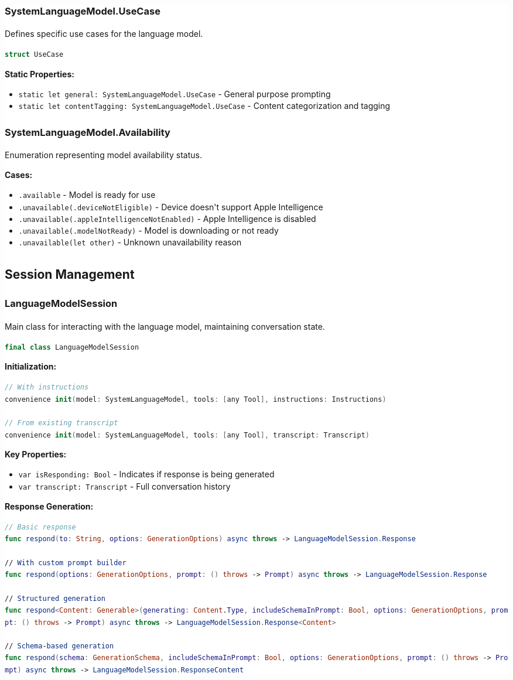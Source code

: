 ### SystemLanguageModel.UseCase

Defines specific use cases for the language model.

```swift
struct UseCase
```

**Static Properties:**
- `static let general: SystemLanguageModel.UseCase` - General purpose prompting
- `static let contentTagging: SystemLanguageModel.UseCase` - Content categorization and tagging

### SystemLanguageModel.Availability

Enumeration representing model availability status.

**Cases:**
- `.available` - Model is ready for use
- `.unavailable(.deviceNotEligible)` - Device doesn't support Apple Intelligence
- `.unavailable(.appleIntelligenceNotEnabled)` - Apple Intelligence is disabled
- `.unavailable(.modelNotReady)` - Model is downloading or not ready
- `.unavailable(let other)` - Unknown unavailability reason

## Session Management

### LanguageModelSession

Main class for interacting with the language model, maintaining conversation state.

```swift
final class LanguageModelSession
```

**Initialization:**
```swift
// With instructions
convenience init(model: SystemLanguageModel, tools: [any Tool], instructions: Instructions)

// From existing transcript
convenience init(model: SystemLanguageModel, tools: [any Tool], transcript: Transcript)
```

**Key Properties:**
- `var isResponding: Bool` - Indicates if response is being generated
- `var transcript: Transcript` - Full conversation history

**Response Generation:**
```swift
// Basic response
func respond(to: String, options: GenerationOptions) async throws -> LanguageModelSession.Response

// With custom prompt builder
func respond(options: GenerationOptions, prompt: () throws -> Prompt) async throws -> LanguageModelSession.Response

// Structured generation
func respond<Content: Generable>(generating: Content.Type, includeSchemaInPrompt: Bool, options: GenerationOptions, prompt: () throws -> Prompt) async throws -> LanguageModelSession.Response<Content>

// Schema-based generation
func respond(schema: GenerationSchema, includeSchemaInPrompt: Bool, options: GenerationOptions, prompt: () throws -> Prompt) async throws -> LanguageModelSession.ResponseContent
```
